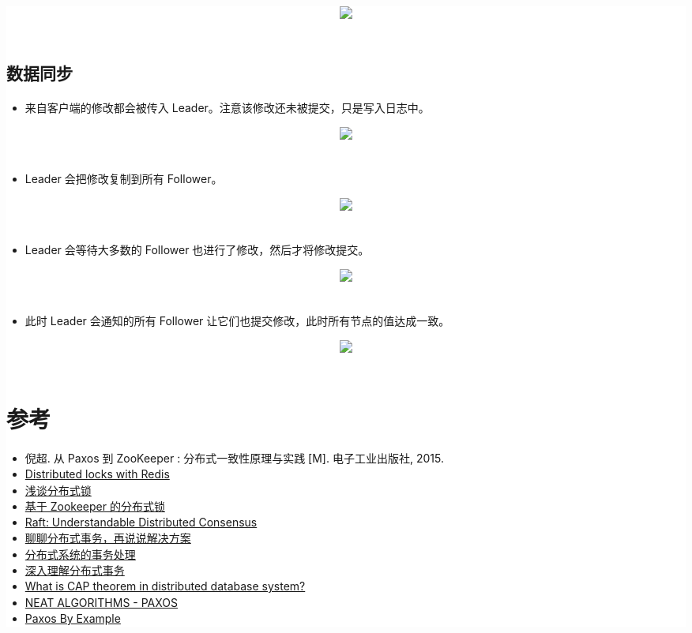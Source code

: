 <div align="center"> <img src="https://cs-notes-1256109796.cos.ap-guangzhou.myqcloud.com/111521119368714.gif"/> </div><br>

## 数据同步

- 来自客户端的修改都会被传入 Leader。注意该修改还未被提交，只是写入日志中。

<div align="center"> <img src="https://cs-notes-1256109796.cos.ap-guangzhou.myqcloud.com/71550414107576.gif"/> </div><br>

- Leader 会把修改复制到所有 Follower。

<div align="center"> <img src="https://cs-notes-1256109796.cos.ap-guangzhou.myqcloud.com/91550414131331.gif"/> </div><br>

- Leader 会等待大多数的 Follower 也进行了修改，然后才将修改提交。

<div align="center"> <img src="https://cs-notes-1256109796.cos.ap-guangzhou.myqcloud.com/101550414151983.gif"/> </div><br>

- 此时 Leader 会通知的所有 Follower 让它们也提交修改，此时所有节点的值达成一致。

<div align="center"> <img src="https://cs-notes-1256109796.cos.ap-guangzhou.myqcloud.com/111550414182638.gif"/> </div><br>

# 参考

- 倪超. 从 Paxos 到 ZooKeeper : 分布式一致性原理与实践 [M]. 电子工业出版社, 2015.
- [Distributed locks with Redis](https://redis.io/topics/distlock)
- [浅谈分布式锁](http://www.linkedkeeper.com/detail/blog.action?bid=1023)
- [基于 Zookeeper 的分布式锁](http://www.dengshenyu.com/java/%E5%88%86%E5%B8%83%E5%BC%8F%E7%B3%BB%E7%BB%9F/2017/10/23/zookeeper-distributed-lock.html)
- [Raft: Understandable Distributed Consensus](http://thesecretlivesofdata.com/raft)
- [聊聊分布式事务，再说说解决方案](https://www.cnblogs.com/savorboard/p/distributed-system-transaction-consistency.html)
- [分布式系统的事务处理](https://coolshell.cn/articles/10910.html)
- [深入理解分布式事务](https://juejin.im/entry/577c6f220a2b5800573492be)
- [What is CAP theorem in distributed database system?](http://www.colooshiki.com/index.php/2017/04/20/what-is-cap-theorem-in-distributed-database-system/)
- [NEAT ALGORITHMS - PAXOS](http://harry.me/blog/2014/12/27/neat-algorithms-paxos/)
- [Paxos By Example](https://angus.nyc/2012/paxos-by-example/)